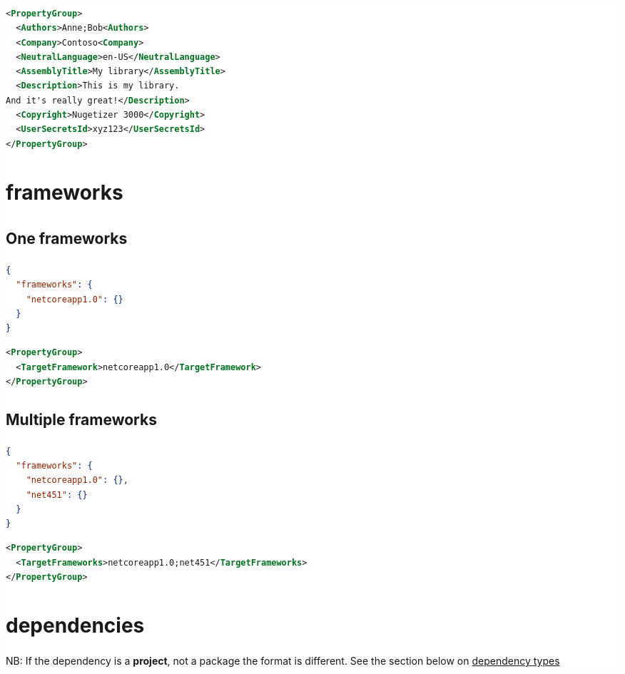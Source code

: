 ```xml
<PropertyGroup>
  <Authors>Anne;Bob<Authors>
  <Company>Contoso<Company>
  <NeutralLanguage>en-US</NeutralLanguage>
  <AssemblyTitle>My library</AssemblyTitle>
  <Description>This is my library.
And it's really great!</Description>
  <Copyright>Nugetizer 3000</Copyright>
  <UserSecretsId>xyz123</UserSecretsId>
</PropertyGroup>
```

# frameworks

## One frameworks
```json
{
  "frameworks": {
    "netcoreapp1.0": {}
  }
}
```

```xml
<PropertyGroup>
  <TargetFramework>netcoreapp1.0</TargetFramework>
</PropertyGroup>
```

## Multiple frameworks
```json
{
  "frameworks": {
    "netcoreapp1.0": {},
    "net451": {}
  }
}
```

```xml
<PropertyGroup>
  <TargetFrameworks>netcoreapp1.0;net451</TargetFrameworks>
</PropertyGroup>
```

# dependencies

NB: If the dependency is a **project**, not a package the format is different. See
the section below on [dependency types](#dependency-type)
